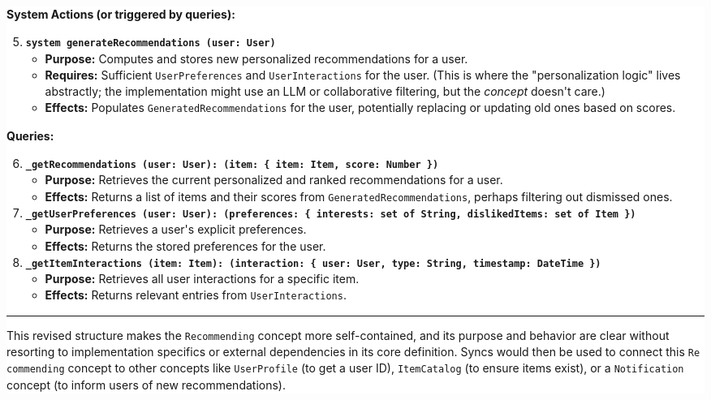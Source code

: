 **System Actions (or triggered by queries):**

5. **`system generateRecommendations (user: User)`**
   * **Purpose:** Computes and stores new personalized recommendations for a user.
   * **Requires:** Sufficient `UserPreferences` and `UserInteractions` for the user. (This is where the "personalization logic" lives abstractly; the implementation might use an LLM or collaborative filtering, but the *concept* doesn't care.)
   * **Effects:** Populates `GeneratedRecommendations` for the user, potentially replacing or updating old ones based on scores.

**Queries:**

6. **`_getRecommendations (user: User): (item: { item: Item, score: Number })`**
   * **Purpose:** Retrieves the current personalized and ranked recommendations for a user.
   * **Effects:** Returns a list of items and their scores from `GeneratedRecommendations`, perhaps filtering out dismissed ones.
7. **`_getUserPreferences (user: User): (preferences: { interests: set of String, dislikedItems: set of Item })`**
   * **Purpose:** Retrieves a user's explicit preferences.
   * **Effects:** Returns the stored preferences for the user.
8. **`_getItemInteractions (item: Item): (interaction: { user: User, type: String, timestamp: DateTime })`**
   * **Purpose:** Retrieves all user interactions for a specific item.
   * **Effects:** Returns relevant entries from `UserInteractions`.

***

This revised structure makes the `Recommending` concept more self-contained, and its purpose and behavior are clear without resorting to implementation specifics or external dependencies in its core definition. Syncs would then be used to connect this `Recommending` concept to other concepts like `UserProfile` (to get a user ID), `ItemCatalog` (to ensure items exist), or a `Notification` concept (to inform users of new recommendations).
